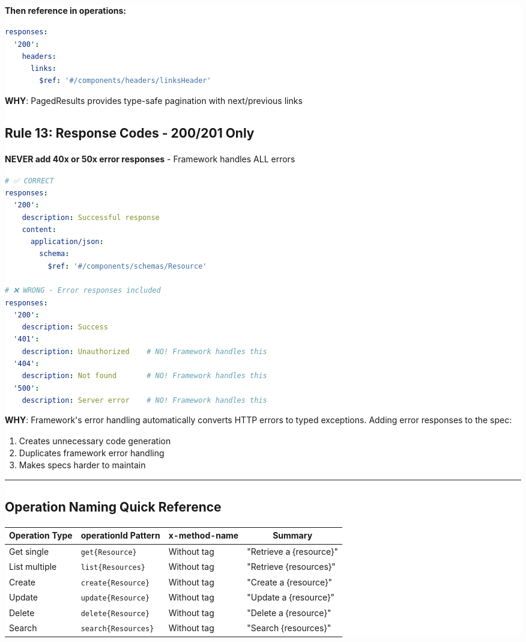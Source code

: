 **Then reference in operations:**

```yaml
responses:
  '200':
    headers:
      links:
        $ref: '#/components/headers/linksHeader'
```

**WHY**: PagedResults provides type-safe pagination with next/previous links

## Rule 13: Response Codes - 200/201 Only

**NEVER add 40x or 50x error responses** - Framework handles ALL errors

```yaml
# ✅ CORRECT
responses:
  '200':
    description: Successful response
    content:
      application/json:
        schema:
          $ref: '#/components/schemas/Resource'

# ❌ WRONG - Error responses included
responses:
  '200':
    description: Success
  '401':
    description: Unauthorized    # NO! Framework handles this
  '404':
    description: Not found       # NO! Framework handles this
  '500':
    description: Server error    # NO! Framework handles this
```

**WHY**: Framework's error handling automatically converts HTTP errors to typed exceptions. Adding error responses to the spec:
1. Creates unnecessary code generation
2. Duplicates framework error handling
3. Makes specs harder to maintain

---

## Operation Naming Quick Reference

| Operation Type | operationId Pattern | x-method-name | Summary |
|---------------|---------------------|---------------|---------|
| Get single | `get{Resource}` | Without tag | "Retrieve a {resource}" |
| List multiple | `list{Resources}` | Without tag | "Retrieve {resources}" |
| Create | `create{Resource}` | Without tag | "Create a {resource}" |
| Update | `update{Resource}` | Without tag | "Update a {resource}" |
| Delete | `delete{Resource}` | Without tag | "Delete a {resource}" |
| Search | `search{Resources}` | Without tag | "Search {resources}" |
